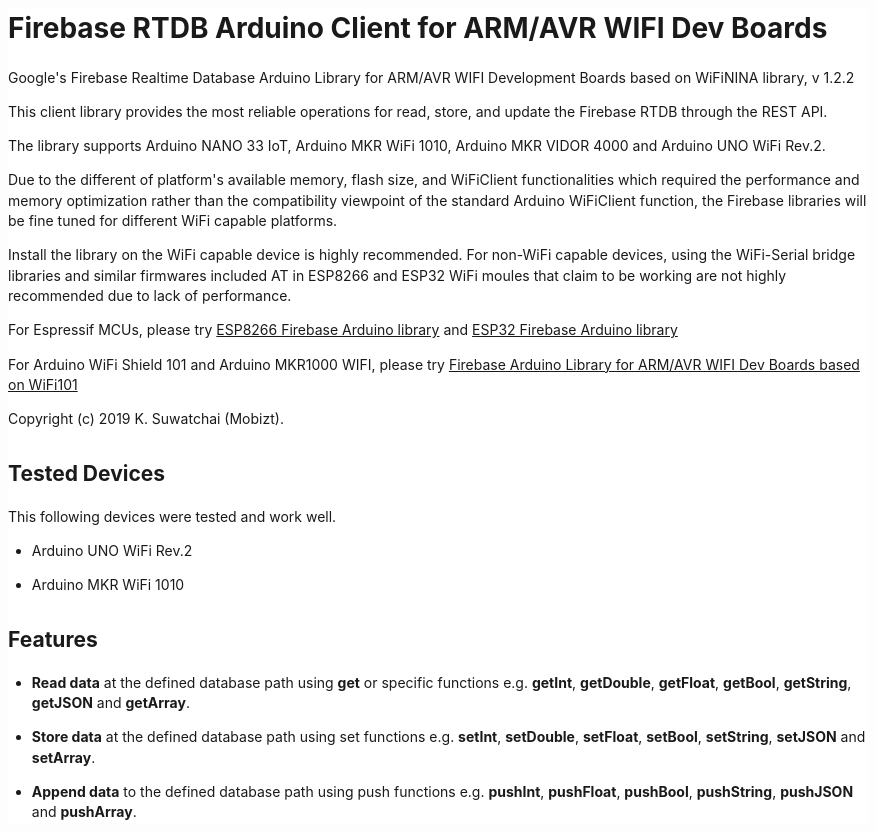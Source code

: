 # Firebase RTDB Arduino Client for ARM/AVR WIFI Dev Boards


Google's Firebase Realtime Database Arduino Library for ARM/AVR WIFI Development Boards based on WiFiNINA library, v 1.2.2

This client library provides the most reliable operations for read, store, and update the Firebase RTDB through the REST API.


The library supports Arduino NANO 33 IoT, Arduino MKR WiFi 1010, Arduino MKR VIDOR 4000 and Arduino UNO WiFi Rev.2. 

Due to the different of platform's available memory, flash size, and WiFiClient functionalities which required the performance and memory optimization rather than the compatibility viewpoint of the standard Arduino WiFiClient function, the Firebase libraries will be fine tuned for different WiFi capable platforms.

Install the library on the WiFi capable device is highly recommended. For non-WiFi capable devices, using the WiFi-Serial bridge libraries and similar firmwares included AT in ESP8266 and ESP32 WiFi moules that claim to be working are not highly recommended due to lack of performance. 


For Espressif MCUs, please try [ESP8266 Firebase Arduino library]( https://github.com/mobizt/Firebase-ESP8266) and [ESP32 Firebase Arduino library]( https://github.com/mobizt/Firebase-ESP32)


For Arduino WiFi Shield 101 and Arduino MKR1000 WIFI, please try [Firebase Arduino Library for ARM/AVR WIFI Dev Boards based on WiFi101](https://github.com/mobizt/Firebase-Arduino-WiFi101)


Copyright (c) 2019 K. Suwatchai (Mobizt).





## Tested Devices


This following devices were tested and work well.

 * Arduino UNO WiFi Rev.2

 * Arduino MKR WiFi 1010





## Features

* **Read data** at the defined database path using **get** or specific functions e.g. **getInt**,  **getDouble**, **getFloat**, **getBool**, **getString**, **getJSON** and  **getArray**.

* **Store data** at the defined database path using set functions e.g. **setInt**, **setDouble**, **setFloat**, **setBool**, **setString**, **setJSON** and  **setArray**.

* **Append data** to the defined database path using push functions e.g. **pushInt**, **pushFloat**, **pushBool**,  **pushString**, **pushJSON** and **pushArray**.
